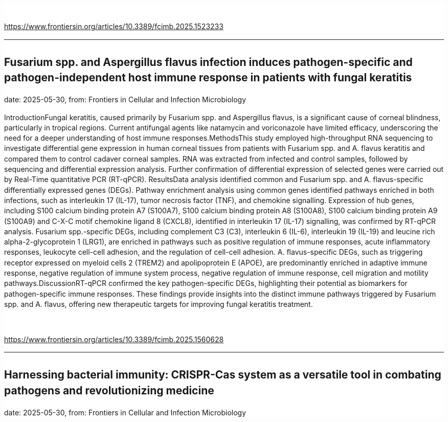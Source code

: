 <br> 

<https://www.frontiersin.org/articles/10.3389/fcimb.2025.1523233>

---

## Fusarium spp. and Aspergillus flavus infection induces pathogen-specific and pathogen-independent host immune response in patients with fungal keratitis

date: 2025-05-30, from: Frontiers in Cellular and Infection Microbiology

IntroductionFungal keratitis, caused primarily by Fusarium spp. and Aspergillus flavus, is a significant cause of corneal blindness, particularly in tropical regions. Current antifungal agents like natamycin and voriconazole have limited efficacy, underscoring the need for a deeper understanding of host immune responses.MethodsThis study employed high-throughput RNA sequencing to investigate differential gene expression in human corneal tissues from patients with Fusarium spp. and A. flavus keratitis and compared them to control cadaver corneal samples. RNA was extracted from infected and control samples, followed by sequencing and differential expression analysis. Further confirmation of differential expression of selected genes were carried out by Real-Time quantitative PCR (RT-qPCR). ResultsData analysis identified common and Fusarium spp. and A. flavus-specific differentially expressed genes (DEGs). Pathway enrichment analysis using common genes identified pathways enriched in both infections, such as interleukin 17 (IL-17), tumor necrosis factor (TNF), and chemokine signalling. Expression of hub genes, including S100 calcium binding protein A7 (S100A7), S100 calcium binding protein A8 (S100A8), S100 calcium binding protein A9 (S100A9) and C-X-C motif chemokine ligand 8 (CXCL8), identified in interleukin 17 (IL-17) signalling, was confirmed by RT-qPCR analysis. Fusarium spp.-specific DEGs, including complement C3 (C3), interleukin 6 (IL-6), interleukin 19 (IL-19) and leucine rich alpha-2-glycoprotein 1 (LRG1), are enriched in pathways such as positive regulation of immune responses, acute inflammatory responses, leukocyte cell-cell adhesion, and the regulation of cell-cell adhesion. A. flavus-specific DEGs, such as triggering receptor expressed on myeloid cells 2 (TREM2) and apolipoprotein E (APOE), are predominantly enriched in adaptive immune response, negative regulation of immune system process, negative regulation of immune response, cell migration and motility pathways.DiscussionRT-qPCR confirmed the key pathogen-specific DEGs, highlighting their potential as biomarkers for pathogen-specific immune responses. These findings provide insights into the distinct immune pathways triggered by Fusarium spp. and A. flavus, offering new therapeutic targets for improving fungal keratitis treatment. 

<br> 

<https://www.frontiersin.org/articles/10.3389/fcimb.2025.1560628>

---

## Harnessing bacterial immunity: CRISPR-Cas system as a versatile tool in combating pathogens and revolutionizing medicine

date: 2025-05-30, from: Frontiers in Cellular and Infection Microbiology
